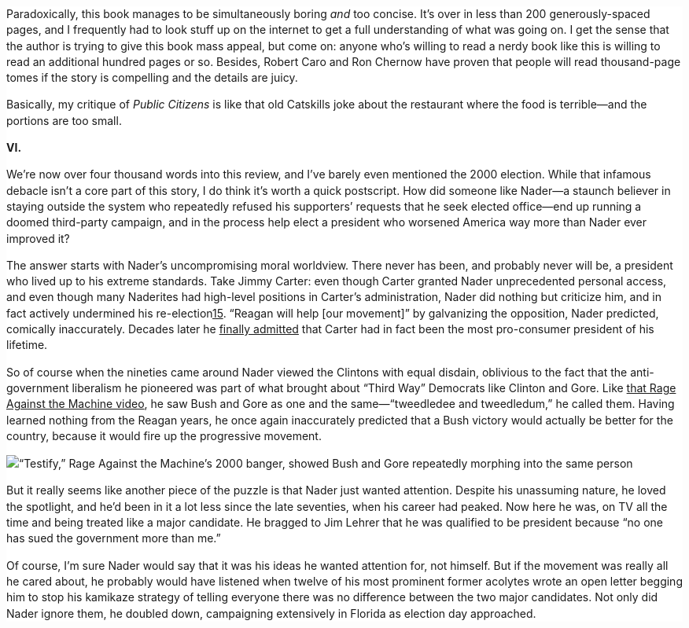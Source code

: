 Paradoxically, this book manages to be simultaneously boring _and_ too concise. It’s over in less than 200 generously-spaced pages, and I frequently had to look stuff up on the internet to get a full understanding of what was going on. I get the sense that the author is trying to give this book mass appeal, but come on: anyone who’s willing to read a nerdy book like this is willing to read an additional hundred pages or so. Besides, Robert Caro and Ron Chernow have proven that people will read thousand-page tomes if the story is compelling and the details are juicy.

Basically, my critique of _Public Citizens_ is like that old Catskills joke about the restaurant where the food is terrible—and the portions are too small.

 **VI.**

We’re now over four thousand words into this review, and I’ve barely even mentioned the 2000 election. While that infamous debacle isn’t a core part of this story, I do think it’s worth a quick postscript. How did someone like Nader—a staunch believer in staying outside the system who repeatedly refused his supporters’ requests that he seek elected office—end up running a doomed third-party campaign, and in the process help elect a president who worsened America way more than Nader ever improved it?

The answer starts with Nader’s uncompromising moral worldview. There never has been, and probably never will be, a president who lived up to his extreme standards. Take Jimmy Carter: even though Carter granted Nader unprecedented personal access, and even though many Naderites had high-level positions in Carter’s administration, Nader did nothing but criticize him, and in fact actively undermined his re-election[15](https://www.astralcodexten.com/p/your-book-review-public-citizens#footnote-15-123352603). “Reagan will help [our movement]” by galvanizing the opposition, Nader predicted, comically inaccurately. Decades later he [finally admitted](https://washingtonmonthly.com/2021/11/07/the-surprising-greatness-of-jimmy-carter/) that Carter had in fact been the most pro-consumer president of his lifetime.

So of course when the nineties came around Nader viewed the Clintons with equal disdain, oblivious to the fact that the anti-government liberalism he pioneered was part of what brought about “Third Way” Democrats like Clinton and Gore. Like [that Rage Against the Machine video](https://www.youtube.com/watch?v=Q3dvbM6Pias), he saw Bush and Gore as one and the same—“tweedledee and tweedledum,” he called them. Having learned nothing from the Reagan years, he once again inaccurately predicted that a Bush victory would actually be better for the country, because it would fire up the progressive movement.

[![](https://substackcdn.com/image/fetch/w_1456,c_limit,f_auto,q_auto:good,fl_progressive:steep/https%3A%2F%2Fsubstack-post-media.s3.amazonaws.com%2Fpublic%2Fimages%2F89574cce-a2d7-4570-bad4-4dbf030bb667_1258x844.png)](https://substackcdn.com/image/fetch/f_auto,q_auto:good,fl_progressive:steep/https%3A%2F%2Fsubstack-post-media.s3.amazonaws.com%2Fpublic%2Fimages%2F89574cce-a2d7-4570-bad4-4dbf030bb667_1258x844.png)“Testify,” Rage Against the Machine’s 2000 banger, showed Bush and Gore repeatedly morphing into the same person

But it really seems like another piece of the puzzle is that Nader just wanted attention. Despite his unassuming nature, he loved the spotlight, and he’d been in it a lot less since the late seventies, when his career had peaked. Now here he was, on TV all the time and being treated like a major candidate. He bragged to Jim Lehrer that he was qualified to be president because “no one has sued the government more than me.”

Of course, I’m sure Nader would say that it was his ideas he wanted attention for, not himself. But if the movement was really all he cared about, he probably would have listened when twelve of his most prominent former acolytes wrote an open letter begging him to stop his kamikaze strategy of telling everyone there was no difference between the two major candidates. Not only did Nader ignore them, he doubled down, campaigning extensively in Florida as election day approached.
